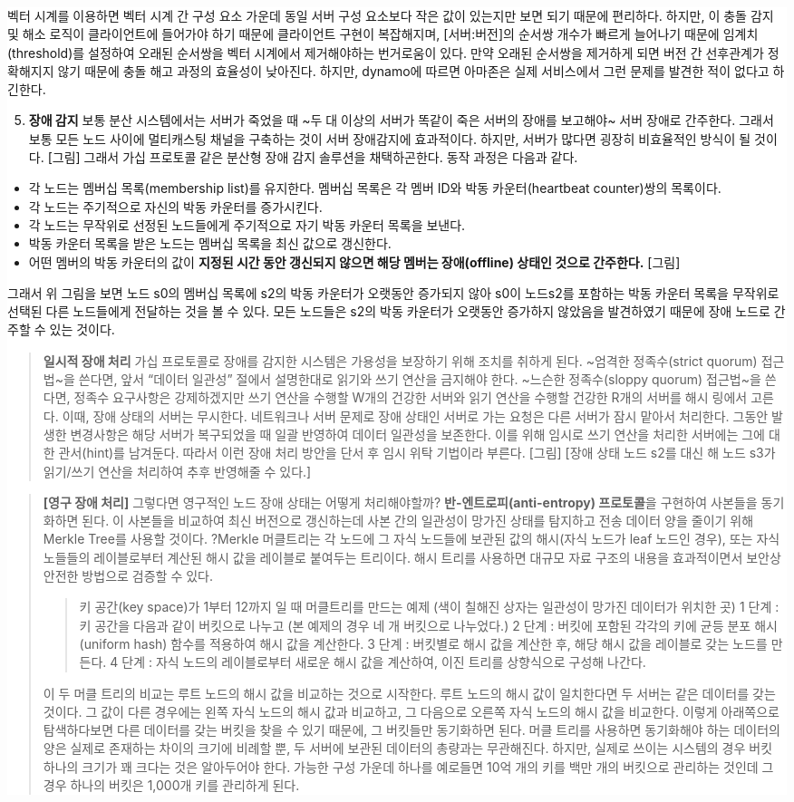 벡터 시계를 이용하면 벡터 시계 간 구성 요소 가운데 동일 서버 구성 요소보다 작은 값이 있는지만 보면 되기 때문에 편리하다.
하지만, 이 충돌 감지 및 해소 로직이 클라이언트에 들어가야 하기 때문에 클라이언트 구현이 복잡해지며, [서버:버전]의 순서쌍 개수가 빠르게 늘어나기 때문에 임계치(threshold)를 설정하여 오래된 순서쌍을 벡터 시계에서 제거해야하는 번거로움이 있다. 만약 오래된 순서쌍을 제거하게 되면 버전 간 선후관계가 정확해지지 않기 때문에 충돌 해고 과정의 효율성이 낮아진다.
하지만, dynamo에 따르면 아마존은 실제 서비스에서 그런 문제를 발견한 적이 없다고 하긴한다.

5. **장애 감지**
보통 분산 시스템에서는 서버가 죽었을 때 ~두 대 이상의 서버가 똑같이 죽은 서버의 장애를 보고해야~ 서버 장애로 간주한다.
그래서 보통 모든 노드 사이에 멀티캐스팅 채널을 구축하는 것이 서버 장애감지에 효과적이다. 하지만, 서버가 많다면 굉장히 비효율적인 방식이 될 것이다.
[그림]
그래서 가십 프로토콜 같은 분산형 장애 감지 솔루션을 채택하곤한다. 동작 과정은 다음과 같다.
* 각 노드는 멤버십 목록(membership list)를 유지한다. 멤버십 목록은 각 멤버 ID와 박동 카운터(heartbeat counter)쌍의 목록이다.
* 각 노드는 주기적으로 자신의 박동 카운터를 증가시킨다.
* 각 노드는 무작위로 선정된 노드들에게 주기적으로 자기 박동 카운터 목록을 보낸다.
* 박동 카운터 목록을 받은 노드는 멤버십 목록을 최신 값으로 갱신한다.
* 어떤 멤버의 박동 카운터의 값이 **지정된 시간 동안 갱신되지 않으면 해당 멤버는 장애(offline) 상태인 것으로 간주한다.**
[그림]

그래서 위 그림을 보면 노드 s0의 멤버십 목록에 s2의 박동 카운터가 오랫동안 증가되지 않아 s0이 노드s2를 포함하는 박동 카운터 목록을 무작위로 선택된 다른 노드들에게 전달하는 것을 볼 수 있다.
모든 노드들은 s2의 박동 카운터가 오랫동안 증가하지 않았음을 발견하였기 때문에 장애 노드로 간주할 수 있는 것이다.

> **일시적 장애 처리**
> 가십 프로토콜로 장애를 감지한 시스템은 가용성을 보장하기 위해 조치를 취하게 된다.
> ~엄격한 정족수(strict quorum) 접근법~을 쓴다면, 앞서 “데이터 일관성” 절에서 설명한대로 읽기와 쓰기 연산을 금지해야 한다.
> ~느슨한 정족수(sloppy quorum) 접근법~을 쓴다면, 정족수 요구사항은 강제하겠지만 쓰기 연산을 수행할 W개의 건강한 서버와 읽기 연산을 수행할 건강한 R개의 서버를 해시 링에서 고른다. 이때, 장애 상태의 서버는 무시한다.
> 네트워크나 서버 문제로 장애 상태인 서버로 가는 요청은 다른 서버가 잠시 맡아서 처리한다. 그동안 발생한 변경사항은 해당 서버가 복구되었을 때 일괄 반영하여 데이터 일관성을 보존한다. 이를 위해 임시로 쓰기 연산을 처리한 서버에는 그에 대한 관서(hint)를 남겨둔다. 따라서 이런 장애 처리 방안을 단서 후 임시 위탁 기법이라 부른다.
> [그림]
> [장애 상태 노드 s2를 대신 해 노드 s3가 읽기/쓰기 연산을 처리하여 추후 반영해줄 수 있다.]

> **[영구 장애 처리]**
> 그렇다면 영구적인 노드 장애 상태는 어떻게 처리해야할까?
> **반-엔트로피(anti-entropy) 프로토콜**을 구현하여 사본들을 동기화하면 된다. 이 사본들을 비교하여 최신 버전으로 갱신하는데 사본 간의 일관성이 망가진 상태를 탐지하고 전송 데이터 양을 줄이기 위해 Merkle Tree를 사용할 것이다.
> ?Merkle
> 머클트리는 각 노드에 그 자식 노드들에 보관된 값의 해시(자식 노드가 leaf 노드인 경우), 또는 자식 노들들의 레이블로부터 계산된 해시 값을 레이블로 붙여두는 트리이다. 
> 해시 트리를 사용하면 대규모 자료 구조의 내용을 효과적이면서 보안상 안전한 방법으로 검증할 수 있다.
> > 키 공간(key space)가 1부터 12까지 일 때 머클트리를 만드는 예제
> (색이 칠해진 상자는 일관성이 망가진 데이터가 위치한 곳)
> 1 단계 : 키 공간을 다음과 같이 버킷으로 나누고 (본 예제의 경우 네 개 버킷으로 나누었다.)
> 2 단계 : 버킷에 포함된 각각의 키에 균등 분포 해시(uniform hash) 함수를 적용하여 해시 값을 계산한다.
> 3 단계 : 버킷별로 해시 값을 계산한 후, 해당 해시 값을 레이블로 갖는 노드를 만든다. 
> 4 단계 : 자식 노드의 레이블로부터 새로운 해시 값을 계산하여, 이진 트리를 상향식으로 구성해 나간다.
> 
> 이 두 머클 트리의 비교는 루트 노드의 해시 값을 비교하는 것으로 시작한다. 루트 노드의 해시 값이 일치한다면 두 서버는 같은 데이터를 갖는 것이다.
> 그 값이 다른 경우에는 왼쪽 자식 노드의 해시 값과 비교하고, 그 다음으로 오른쪽 자식 노드의 해시 값을 비교한다. 이렇게 아래쪽으로 탐색하다보면 다른 데이터를 갖는 버킷을 찾을 수 있기 때문에, 그 버킷들만 동기화하면 된다.
> 머클 트리를 사용하면 동기화해야 하는 데이터의 양은 실제로 존재하는 차이의 크기에 비례할 뿐, 두 서버에 보관된 데이터의 총량과는 무관해진다. 하지만, 실제로 쓰이는 시스템의 경우 버킷 하나의 크기가 꽤 크다는 것은 알아두어야 한다. 가능한 구성 가운데 하나를 예로들면 10억 개의 키를 백만 개의 버킷으로 관리하는 것인데 그 경우 하나의 버킷은 1,000개 키를 관리하게 된다.  
